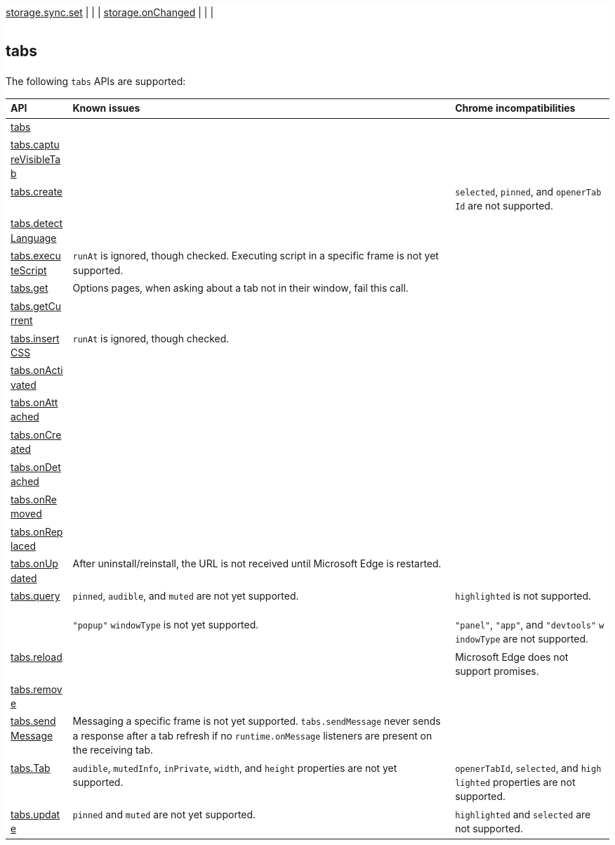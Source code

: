 [storage.sync.set](https://developer.mozilla.org/docs/Mozilla/Add-ons/WebExtensions/API/storage/StorageArea/set) | | |
[storage.onChanged](https://developer.mozilla.org/docs/Mozilla/Add-ons/WebExtensions/API/storage/onChanged) | | |

## tabs

The following `tabs` APIs are supported:

API | Known issues | Chrome incompatibilities
:------------ | :------------- | :----------------
[tabs](https://developer.mozilla.org/docs/Mozilla/Add-ons/WebExtensions/API/tabs) | | |
[tabs.captureVisibleTab](https://developer.mozilla.org/docs/Mozilla/Add-ons/WebExtensions/API/tabs/captureVisibleTab) | | |
[tabs.create](https://developer.mozilla.org/docs/Mozilla/Add-ons/WebExtensions/API/tabs/create) | | `selected`, `pinned`, and `openerTabId` are not supported. |
[tabs.detectLanguage](https://developer.mozilla.org/docs/Mozilla/Add-ons/WebExtensions/API/tabs/detectLanguage) | | |
[tabs.executeScript](https://developer.mozilla.org/docs/Mozilla/Add-ons/WebExtensions/API/tabs/executeScript) | `runAt` is ignored, though checked. Executing script in a specific frame is not yet supported. | |
[tabs.get](https://developer.mozilla.org/docs/Mozilla/Add-ons/WebExtensions/API/tabs/get) | Options pages, when asking about a tab not in their window, fail this call. | |
[tabs.getCurrent](https://developer.mozilla.org/docs/Mozilla/Add-ons/WebExtensions/API/tabs/getCurrent) | | |
[tabs.insertCSS](https://developer.mozilla.org/docs/Mozilla/Add-ons/WebExtensions/API/tabs/insertCSS) | `runAt` is ignored, though checked. | |
[tabs.onActivated](https://developer.mozilla.org/docs/Mozilla/Add-ons/WebExtensions/API/tabs/onActivated) | | |
[tabs.onAttached](https://developer.mozilla.org/docs/Mozilla/Add-ons/WebExtensions/API/tabs/onAttached) | | |
[tabs.onCreated](https://developer.mozilla.org/docs/Mozilla/Add-ons/WebExtensions/API/tabs/onCreated) | | |
[tabs.onDetached](https://developer.mozilla.org/docs/Mozilla/Add-ons/WebExtensions/API/tabs) | | |
[tabs.onRemoved](https://developer.mozilla.org/docs/Mozilla/Add-ons/WebExtensions/API/tabs/onRemoved) | | |
[tabs.onReplaced](https://developer.mozilla.org/Add-ons/WebExtensions/API/tabs/onReplaced) | | |
[tabs.onUpdated](https://developer.mozilla.org/docs/Mozilla/Add-ons/WebExtensions/API/tabs/onUpdated) | After uninstall/reinstall, the URL is not received until Microsoft Edge is restarted. | |
[tabs.query](https://developer.mozilla.org/docs/Mozilla/Add-ons/WebExtensions/API/tabs/query) | `pinned`, `audible`, and `muted` are not yet supported. <br/><br/> `"popup"` `windowType` is not yet supported. | `highlighted` is not supported. <br/><br/> `"panel"`, `"app"`, and `"devtools"` `windowType` are not supported. |
[tabs.reload](https://developer.mozilla.org/Add-ons/WebExtensions/API/tabs/reload) | | Microsoft Edge does not support promises. |
[tabs.remove](https://developer.mozilla.org/docs/Mozilla/Add-ons/WebExtensions/API/tabs/remove) | | |
[tabs.sendMessage](https://developer.mozilla.org/docs/Mozilla/Add-ons/WebExtensions/API/tabs/sendMessage) | Messaging a specific frame is not yet supported. `tabs.sendMessage` never sends a response after a tab refresh if no `runtime.onMessage` listeners are present on the receiving tab. | |
[tabs.Tab](https://developer.mozilla.org/docs/Mozilla/Add-ons/WebExtensions/API/tabs/Tab) | `audible`, `mutedInfo`, `inPrivate`, `width`, and `height` properties are not yet supported. | `openerTabId`, `selected`, and `highlighted` properties are not supported. |
[tabs.update](https://developer.mozilla.org/docs/Mozilla/Add-ons/WebExtensions/API/tabs/update) | `pinned` and `muted` are not yet supported. | `highlighted` and `selected` are not supported. |
